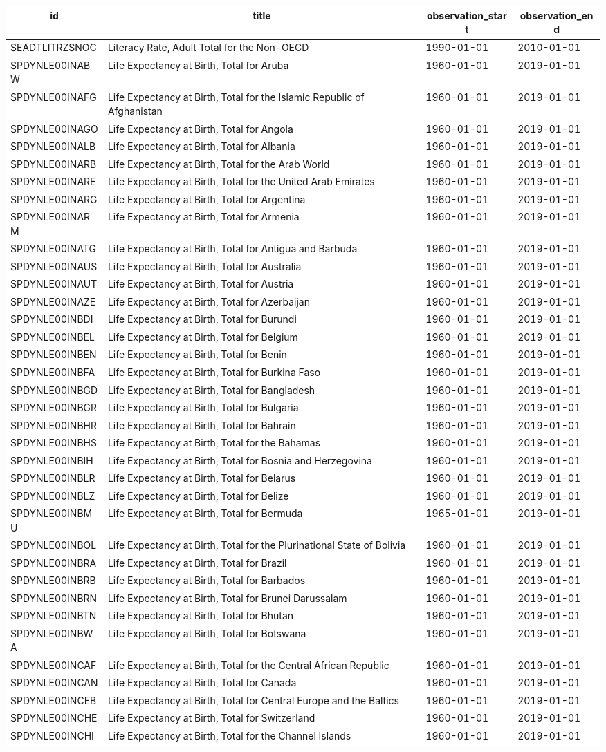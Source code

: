 | id             | title                                                                                       | observation_start   | observation_end   |
|----------------|---------------------------------------------------------------------------------------------|---------------------|-------------------|
| SEADTLITRZSNOC | Literacy Rate, Adult Total for the Non-OECD                                                 | 1990-01-01          | 2010-01-01        |
| SPDYNLE00INABW | Life Expectancy at Birth, Total for Aruba                                                   | 1960-01-01          | 2019-01-01        |
| SPDYNLE00INAFG | Life Expectancy at Birth, Total for the Islamic Republic of Afghanistan                     | 1960-01-01          | 2019-01-01        |
| SPDYNLE00INAGO | Life Expectancy at Birth, Total for Angola                                                  | 1960-01-01          | 2019-01-01        |
| SPDYNLE00INALB | Life Expectancy at Birth, Total for Albania                                                 | 1960-01-01          | 2019-01-01        |
| SPDYNLE00INARB | Life Expectancy at Birth, Total for the Arab World                                          | 1960-01-01          | 2019-01-01        |
| SPDYNLE00INARE | Life Expectancy at Birth, Total for the United Arab Emirates                                | 1960-01-01          | 2019-01-01        |
| SPDYNLE00INARG | Life Expectancy at Birth, Total for Argentina                                               | 1960-01-01          | 2019-01-01        |
| SPDYNLE00INARM | Life Expectancy at Birth, Total for Armenia                                                 | 1960-01-01          | 2019-01-01        |
| SPDYNLE00INATG | Life Expectancy at Birth, Total for Antigua and Barbuda                                     | 1960-01-01          | 2019-01-01        |
| SPDYNLE00INAUS | Life Expectancy at Birth, Total for Australia                                               | 1960-01-01          | 2019-01-01        |
| SPDYNLE00INAUT | Life Expectancy at Birth, Total for Austria                                                 | 1960-01-01          | 2019-01-01        |
| SPDYNLE00INAZE | Life Expectancy at Birth, Total for Azerbaijan                                              | 1960-01-01          | 2019-01-01        |
| SPDYNLE00INBDI | Life Expectancy at Birth, Total for Burundi                                                 | 1960-01-01          | 2019-01-01        |
| SPDYNLE00INBEL | Life Expectancy at Birth, Total for Belgium                                                 | 1960-01-01          | 2019-01-01        |
| SPDYNLE00INBEN | Life Expectancy at Birth, Total for Benin                                                   | 1960-01-01          | 2019-01-01        |
| SPDYNLE00INBFA | Life Expectancy at Birth, Total for Burkina Faso                                            | 1960-01-01          | 2019-01-01        |
| SPDYNLE00INBGD | Life Expectancy at Birth, Total for Bangladesh                                              | 1960-01-01          | 2019-01-01        |
| SPDYNLE00INBGR | Life Expectancy at Birth, Total for Bulgaria                                                | 1960-01-01          | 2019-01-01        |
| SPDYNLE00INBHR | Life Expectancy at Birth, Total for Bahrain                                                 | 1960-01-01          | 2019-01-01        |
| SPDYNLE00INBHS | Life Expectancy at Birth, Total for the Bahamas                                             | 1960-01-01          | 2019-01-01        |
| SPDYNLE00INBIH | Life Expectancy at Birth, Total for Bosnia and Herzegovina                                  | 1960-01-01          | 2019-01-01        |
| SPDYNLE00INBLR | Life Expectancy at Birth, Total for Belarus                                                 | 1960-01-01          | 2019-01-01        |
| SPDYNLE00INBLZ | Life Expectancy at Birth, Total for Belize                                                  | 1960-01-01          | 2019-01-01        |
| SPDYNLE00INBMU | Life Expectancy at Birth, Total for Bermuda                                                 | 1965-01-01          | 2019-01-01        |
| SPDYNLE00INBOL | Life Expectancy at Birth, Total for the Plurinational State of Bolivia                      | 1960-01-01          | 2019-01-01        |
| SPDYNLE00INBRA | Life Expectancy at Birth, Total for Brazil                                                  | 1960-01-01          | 2019-01-01        |
| SPDYNLE00INBRB | Life Expectancy at Birth, Total for Barbados                                                | 1960-01-01          | 2019-01-01        |
| SPDYNLE00INBRN | Life Expectancy at Birth, Total for Brunei Darussalam                                       | 1960-01-01          | 2019-01-01        |
| SPDYNLE00INBTN | Life Expectancy at Birth, Total for Bhutan                                                  | 1960-01-01          | 2019-01-01        |
| SPDYNLE00INBWA | Life Expectancy at Birth, Total for Botswana                                                | 1960-01-01          | 2019-01-01        |
| SPDYNLE00INCAF | Life Expectancy at Birth, Total for the Central African Republic                            | 1960-01-01          | 2019-01-01        |
| SPDYNLE00INCAN | Life Expectancy at Birth, Total for Canada                                                  | 1960-01-01          | 2019-01-01        |
| SPDYNLE00INCEB | Life Expectancy at Birth, Total for Central Europe and the Baltics                          | 1960-01-01          | 2019-01-01        |
| SPDYNLE00INCHE | Life Expectancy at Birth, Total for Switzerland                                             | 1960-01-01          | 2019-01-01        |
| SPDYNLE00INCHI | Life Expectancy at Birth, Total for the Channel Islands                                     | 1960-01-01          | 2019-01-01        |